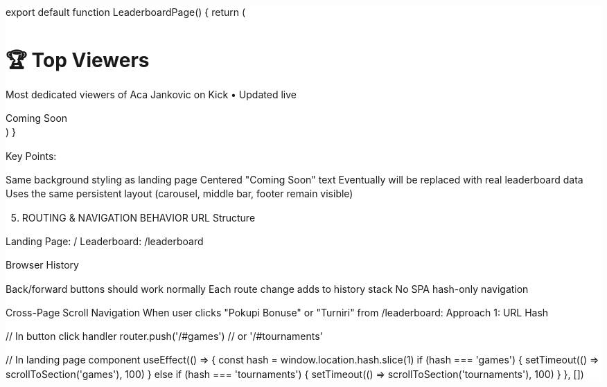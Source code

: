 export default function LeaderboardPage() {
  return (
    <div className="min-h-screen flex flex-col items-center justify-center bg-gradient-to-b from-gray-900 to-gray-800">
      <div className="text-center">
        <h1 className="text-6xl font-bold text-yellow-500 mb-4">
          🏆 Top Viewers
        </h1>
        <p className="text-gray-400 text-lg mb-12">
          Most dedicated viewers of Aca Jankovic on Kick • Updated live
        </p>
        <div className="text-4xl font-semibold text-gray-300">
          Coming Soon
        </div>
      </div>
    </div>
  )
}

Key Points:

Same background styling as landing page
Centered "Coming Soon" text
Eventually will be replaced with real leaderboard data
Uses the same persistent layout (carousel, middle bar, footer remain visible)


5. ROUTING & NAVIGATION BEHAVIOR
URL Structure

Landing Page: /
Leaderboard: /leaderboard

Browser History

Back/forward buttons should work normally
Each route change adds to history stack
No SPA hash-only navigation

Cross-Page Scroll Navigation
When user clicks "Pokupi Bonuse" or "Turniri" from /leaderboard:
Approach 1: URL Hash

// In button click handler
router.push('/#games') // or '/#tournaments'

// In landing page component
useEffect(() => {
  const hash = window.location.hash.slice(1)
  if (hash === 'games') {
    setTimeout(() => scrollToSection('games'), 100)
  } else if (hash === 'tournaments') {
    setTimeout(() => scrollToSection('tournaments'), 100)
  }
}, [])
